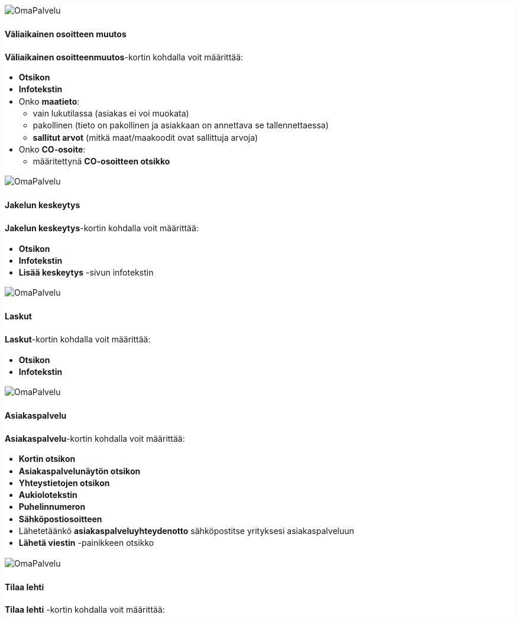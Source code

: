 ![OmaPalvelu](/img/ohjeet/op-vakituinen.png)

#### Väliaikainen osoitteen muutos

**Väliaikainen osoitteenmuutos**-kortin kohdalla voit määrittää:

- **Otsikon**  
- **Infotekstin**  
- Onko **maatieto**:  
  - vain lukutilassa (asiakas ei voi muokata)  
  - pakollinen (tieto on pakollinen ja asiakkaan on annettava se tallennettaessa)  
  - **sallitut arvot** (mitkä maat/maakoodit ovat sallittuja arvoja)  
- Onko **CO-osoite**:  
  - määritettynä **CO-osoitteen otsikko**

![OmaPalvelu](/img/ohjeet/op-valiaikainen.png)

#### Jakelun keskeytys

**Jakelun keskeytys**-kortin kohdalla voit määrittää:

- **Otsikon**  
- **Infotekstin**  
- **Lisää keskeytys** -sivun infotekstin

![OmaPalvelu](/img/ohjeet/op-jakelun-keskeytys.png)

#### Laskut

**Laskut**-kortin kohdalla voit määrittää:

- **Otsikon**  
- **Infotekstin**

![OmaPalvelu](/img/ohjeet/op-laskut.png)

#### Asiakaspalvelu

**Asiakaspalvelu**-kortin kohdalla voit määrittää:

- **Kortin otsikon**  
- **Asiakaspalvelunäytön otsikon**  
- **Yhteystietojen otsikon**  
- **Aukiolotekstin**  
- **Puhelinnumeron**  
- **Sähköpostiosoitteen**  
- Lähetetäänkö **asiakaspalveluyhteydenotto** sähköpostitse yrityksesi asiakaspalveluun
- **Lähetä viestin** -painikkeen otsikko

![OmaPalvelu](/img/ohjeet/op-asiakaspalvelu.png)

#### Tilaa lehti

**Tilaa lehti** -kortin kohdalla voit määrittää:
